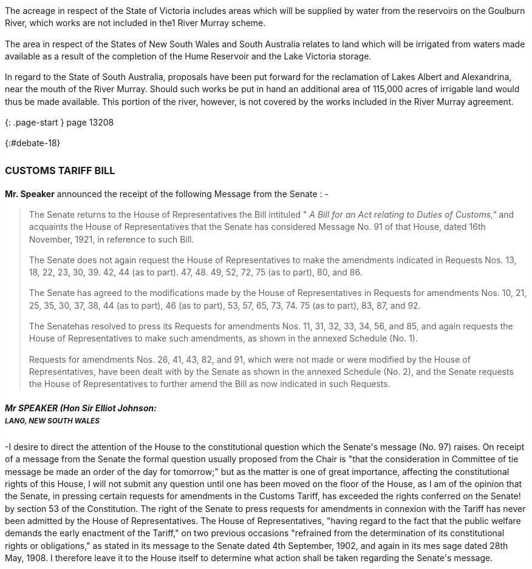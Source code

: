 
The acreage in respect of the State of Victoria includes areas which will be supplied by water from the reservoirs on the Goulburn River, which works are not included in the1 River Murray scheme. 

The area in respect of the States of New South Wales and South Australia relates to land which will be irrigated from waters made available as a result of the completion of the Hume Reservoir and the Lake Victoria storage. 

In regard to the State of South Australia, proposals have been put forward for the reclamation of Lakes Albert and Alexandrina, near the mouth of the River Murray. Should such works be put in hand an additional area of 115,000 acres of irrigable land would thus be made available. This portion of the river, however, is not covered by the works included in the River Murray agreement. 

{: .page-start }
page 13208

{:#debate-18}
### CUSTOMS TARIFF BILL


 **Mr. Speaker** announced the receipt of the following Message from the Senate : - 

  >The Senate returns to the House of Representatives the Bill intituled "  *A Bill for an Act relating to Duties of Customs,"*  and acquaints the House of Representatives that the Senate has considered Message No. 91 of that House, dated 16th November, 1921, in reference to such Bill. 
  >
  >The Senate does not again request the House of Representatives to make the amendments indicated in Requests Nos. 13, 18, 22, 23, 30, 39. 42, 44 (as to part). 47, 48. 49, 52, 72, 75 (as to part), 80, and 86. 
  >
  >The Senate has agreed to the modifications made by the House of Representatives in Requests for amendments Nos. 10, 21, 25, 35, 30, 37, 38, 44 (as to part), 46 (as to part), 53, 57, 65, 73, 74. 75 (as to part), 83, 87, and 92. 
  >
  >The Senatehas resolved to press its Requests for amendments Nos. 11, 31, 32, 33, 34, 56, and 85, and again requests the House of Representatives to make such amendments, as shown in the annexed Schedule (No. 1). 
  >
  >Requests for amendments Nos. 26, 41, 43, 82, and 91, which were not made or were modified by the House of Representatives, have been dealt with by the Senate as shown in the annexed Schedule (No. 2), and the Senate requests the House of Representatives to further amend the Bill as now indicated in such Requests. 

##### Mr SPEAKER (Hon Sir Elliot Johnson:<br><small class="text-muted">LANG, NEW SOUTH WALES</small>

-I  desire to direct the attention of the House to the constitutional question which the Senate's message (No. 97) raises. On receipt of a message from the Senate the formal question usually proposed from the Chair is "that the consideration in Committee of tie message be made an order of the day for tomorrow;" but as the matter is one of great importance, affecting the constitutional rights of this House, I will not submit any question until one has been moved  on  the floor of the House, as I am of the opinion that the Senate, in pressing certain requests for amendments in the Customs Tariff, has exceeded the rights conferred on the Senate! by section 53 of the Constitution. The right of the Senate to press requests for amendments in connexion with the Tariff has never been admitted by the House of Representatives. The House of Representatives, "having regard to the fact that the public welfare demands the early enactment of the Tariff," on two previous occasions "refrained from the determination of its constitutional rights or obligations," as stated in its message to the Senate dated 4th September, 1902, and again in its mes sage dated 28th May, 1908. I therefore leave it to the House itself to determine what action shall be taken regarding the Senate's message. 

